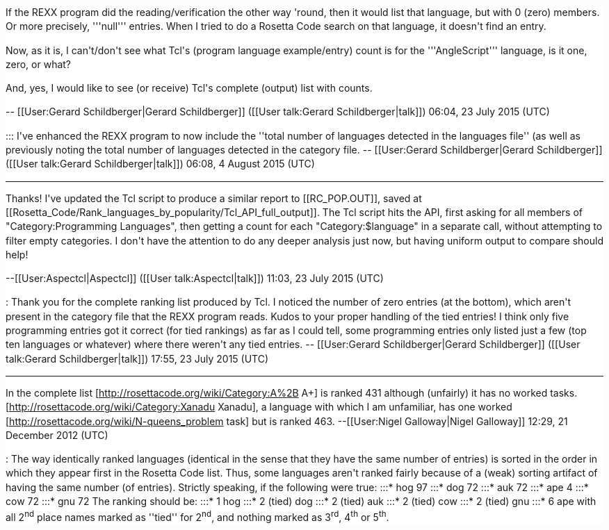 If the REXX program did the reading/verification the other way 'round, then it would list that language, but with 0 (zero) members.   Or more precisely, '''null''' entries.   When I tried to do a Rosetta Code search on that language, it doesn't find an entry.

Now, as it is, I can't/don't see what Tcl's (program language example/entry) count is for the '''AngleScript''' language, is it one, zero, or what?

And, yes, I would like to see (or receive) Tcl's complete (output) list with counts.

-- [[User:Gerard Schildberger|Gerard Schildberger]] ([[User talk:Gerard Schildberger|talk]]) 06:04, 23 July 2015 (UTC)

::: I've enhanced the REXX program to now include the   ''total number of languages detected in the languages file''   (as well as previously noting the total number of languages detected in the category file.   -- [[User:Gerard Schildberger|Gerard Schildberger]] ([[User talk:Gerard Schildberger|talk]]) 06:08, 4 August 2015 (UTC)



-----



Thanks!  I've updated the Tcl script to produce a similar report to [[RC_POP.OUT]], saved at [[Rosetta_Code/Rank_languages_by_popularity/Tcl_API_full_output]].  The Tcl script hits the API, first asking for all members of "Category:Programming Languages", then getting a count for each "Category:$language" in a separate call, without attempting to filter empty categories.  I don't have the attention to do any deeper analysis just now, but having uniform output to compare should help!

--[[User:Aspectcl|Aspectcl]] ([[User talk:Aspectcl|talk]]) 11:03, 23 July 2015 (UTC)

: Thank you for the complete ranking list produced by Tcl.   I noticed the number of zero entries (at the bottom), which aren't present in the category file that the REXX program reads.   Kudos to your proper handling of the tied entries!   I think only five programming entries got it correct (for tied rankings) as far as I could tell, some programming entries only listed just a few (top ten languages or whatever) where there weren't any tied entries.   -- [[User:Gerard Schildberger|Gerard Schildberger]] ([[User talk:Gerard Schildberger|talk]]) 17:55, 23 July 2015 (UTC)



-----



In the complete list [http://rosettacode.org/wiki/Category:A%2B A+] is ranked 431 although (unfairly) it has no worked tasks. [http://rosettacode.org/wiki/Category:Xanadu Xanadu], a language with which I am unfamiliar, has one worked [http://rosettacode.org/wiki/N-queens_problem task] but is ranked 463. --[[User:Nigel Galloway|Nigel Galloway]] 12:29, 21 December 2012 (UTC)

: The way identically ranked languages (identical in the sense that they have the same number of entries) is sorted in the order in which they appear first in the Rosetta Code list.   Thus, some languages aren't ranked fairly because of a (weak) sorting artifact of having the same number (of entries).   Strictly speaking, if the following were true:
:::* hog   97
:::* dog   72
:::* auk   72
:::* ape     4
:::* cow   72
:::* gnu   72
The ranking should be:
:::* 1           hog
:::* 2 (tied)   dog
:::* 2 (tied)   auk
:::* 2 (tied)   cow
:::* 2 (tied)   gnu
:::* 6           ape
with all 2<sup>nd</sup> place names marked as ''tied'' for 2<sup>nd</sup>, and nothing marked as 3<sup>rd</sup>, 4<sup>th</sup> or 5<sup>th</sup>.
